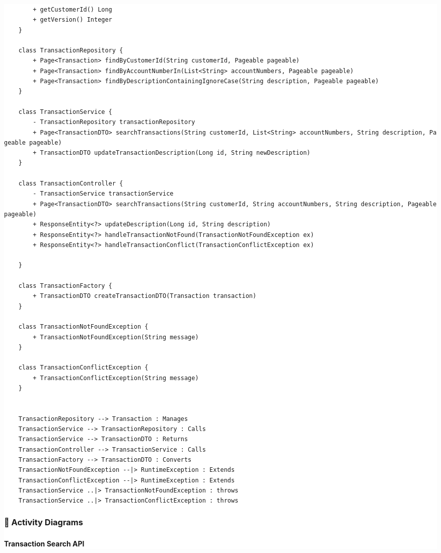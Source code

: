 ```mermaid
        + getCustomerId() Long
        + getVersion() Integer        
    }

    class TransactionRepository {
        + Page<Transaction> findByCustomerId(String customerId, Pageable pageable)
        + Page<Transaction> findByAccountNumberIn(List<String> accountNumbers, Pageable pageable)
        + Page<Transaction> findByDescriptionContainingIgnoreCase(String description, Pageable pageable)
    }

    class TransactionService {
        - TransactionRepository transactionRepository
        + Page<TransactionDTO> searchTransactions(String customerId, List<String> accountNumbers, String description, Pageable pageable)
        + TransactionDTO updateTransactionDescription(Long id, String newDescription)
    }

    class TransactionController {
        - TransactionService transactionService
        + Page<TransactionDTO> searchTransactions(String customerId, String accountNumbers, String description, Pageable pageable)
        + ResponseEntity<?> updateDescription(Long id, String description)
        + ResponseEntity<?> handleTransactionNotFound(TransactionNotFoundException ex)
        + ResponseEntity<?> handleTransactionConflict(TransactionConflictException ex)
        
    }

    class TransactionFactory {
        + TransactionDTO createTransactionDTO(Transaction transaction)
    }

    class TransactionNotFoundException {
        + TransactionNotFoundException(String message)
    }

    class TransactionConflictException {
        + TransactionConflictException(String message)
    }


    TransactionRepository --> Transaction : Manages
    TransactionService --> TransactionRepository : Calls
    TransactionService --> TransactionDTO : Returns
    TransactionController --> TransactionService : Calls
    TransactionFactory --> TransactionDTO : Converts
    TransactionNotFoundException --|> RuntimeException : Extends
    TransactionConflictException --|> RuntimeException : Extends
    TransactionService ..|> TransactionNotFoundException : throws
    TransactionService ..|> TransactionConflictException : throws
```
### 🔄 Activity Diagrams
#### Transaction Search API